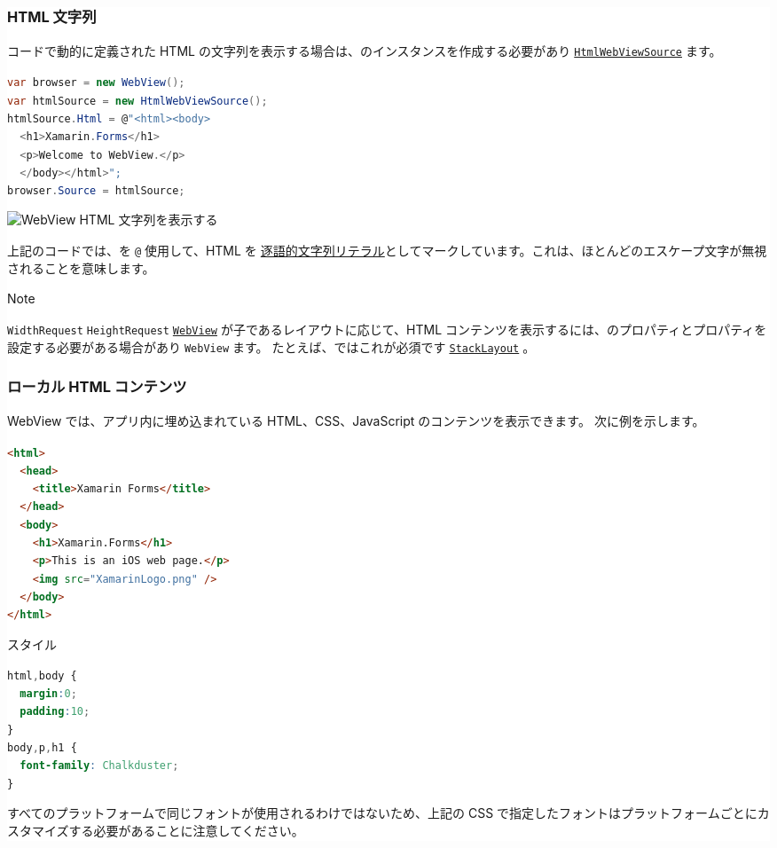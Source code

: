 ### <a name="html-strings"></a>HTML 文字列

コードで動的に定義された HTML の文字列を表示する場合は、のインスタンスを作成する必要があり [`HtmlWebViewSource`](xref:Xamarin.Forms.HtmlWebViewSource) ます。

```csharp
var browser = new WebView();
var htmlSource = new HtmlWebViewSource();
htmlSource.Html = @"<html><body>
  <h1>Xamarin.Forms</h1>
  <p>Welcome to WebView.</p>
  </body></html>";
browser.Source = htmlSource;
```

![WebView HTML 文字列を表示する](webview-images/html-string.png)

上記のコードでは、を `@` 使用して、HTML を [逐語的文字列リテラル](/dotnet/csharp/programming-guide/strings/#regular-and-verbatim-string-literals)としてマークしています。これは、ほとんどのエスケープ文字が無視されることを意味します。

> [!NOTE]
> `WidthRequest` `HeightRequest` [`WebView`](xref:Xamarin.Forms.WebView) が子であるレイアウトに応じて、HTML コンテンツを表示するには、のプロパティとプロパティを設定する必要がある場合があり `WebView` ます。 たとえば、ではこれが必須です [`StackLayout`](xref:Xamarin.Forms.StackLayout) 。

### <a name="local-html-content"></a>ローカル HTML コンテンツ

WebView では、アプリ内に埋め込まれている HTML、CSS、JavaScript のコンテンツを表示できます。 次に例を示します。

```html
<html>
  <head>
    <title>Xamarin Forms</title>
  </head>
  <body>
    <h1>Xamarin.Forms</h1>
    <p>This is an iOS web page.</p>
    <img src="XamarinLogo.png" />
  </body>
</html>
```

スタイル

```css
html,body {
  margin:0;
  padding:10;
}
body,p,h1 {
  font-family: Chalkduster;
}
```

すべてのプラットフォームで同じフォントが使用されるわけではないため、上記の CSS で指定したフォントはプラットフォームごとにカスタマイズする必要があることに注意してください。
